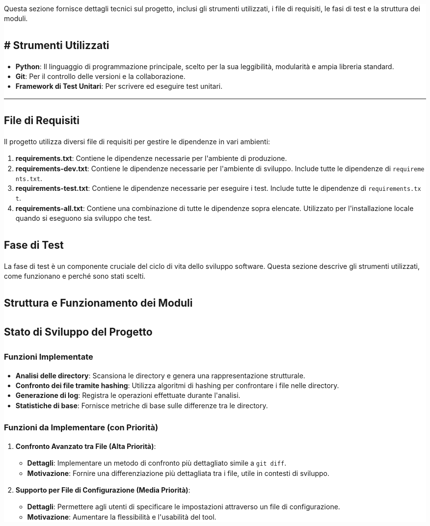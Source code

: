 Questa sezione fornisce dettagli tecnici sul progetto, inclusi gli strumenti utilizzati, i file di requisiti, le fasi di test e la struttura dei moduli.

##    # Strumenti Utilizzati


- **Python**: Il linguaggio di programmazione principale, scelto per la sua leggibilità, modularità e ampia libreria standard.
- **Git**: Per il controllo delle versioni e la collaborazione.
- **Framework di Test Unitari**: Per scrivere ed eseguire test unitari.
---
##     File di Requisiti

Il progetto utilizza diversi file di requisiti per gestire le dipendenze in vari ambienti:

1. **requirements.txt**: Contiene le dipendenze necessarie per l'ambiente di produzione.
2. **requirements-dev.txt**: Contiene le dipendenze necessarie per l'ambiente di sviluppo. Include tutte le dipendenze di `requirements.txt`.
3. **requirements-test.txt**: Contiene le dipendenze necessarie per eseguire i test. Include tutte le dipendenze di `requirements.txt`.
4. **requirements-all.txt**: Contiene una combinazione di tutte le dipendenze sopra elencate. Utilizzato per l'installazione locale quando si eseguono sia sviluppo che test.

##     Fase di Test

La fase di test è un componente cruciale del ciclo di vita dello sviluppo software. Questa sezione descrive gli strumenti utilizzati, come funzionano e perché sono stati scelti.

##     Struttura e Funzionamento dei Moduli

## 
## Stato di Sviluppo del Progetto

### Funzioni Implementate

- **Analisi delle directory**: Scansiona le directory e genera una rappresentazione strutturale.
- **Confronto dei file tramite hashing**: Utilizza algoritmi di hashing per confrontare i file nelle directory.
- **Generazione di log**: Registra le operazioni effettuate durante l'analisi.
- **Statistiche di base**: Fornisce metriche di base sulle differenze tra le directory.

### Funzioni da Implementare (con Priorità)

1. **Confronto Avanzato tra File (Alta Priorità)**: 
   - **Dettagli**: Implementare un metodo di confronto più dettagliato simile a `git diff`.
   - **Motivazione**: Fornire una differenziazione più dettagliata tra i file, utile in contesti di sviluppo.
  
2. **Supporto per File di Configurazione (Media Priorità)**: 
   - **Dettagli**: Permettere agli utenti di specificare le impostazioni attraverso un file di configurazione.
   - **Motivazione**: Aumentare la flessibilità e l'usabilità del tool.
  